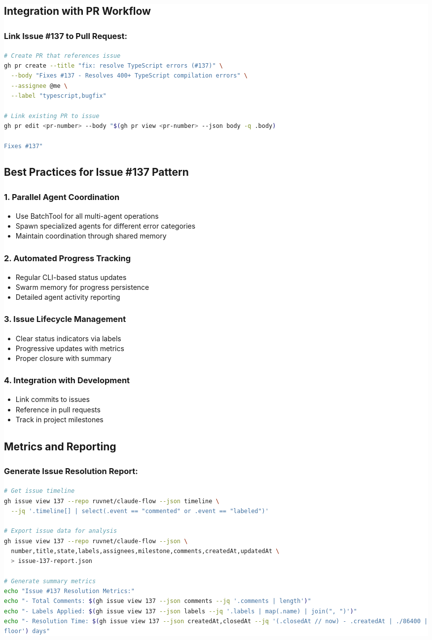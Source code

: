 ## Integration with PR Workflow

### Link Issue #137 to Pull Request:
```bash
# Create PR that references issue
gh pr create --title "fix: resolve TypeScript errors (#137)" \
  --body "Fixes #137 - Resolves 400+ TypeScript compilation errors" \
  --assignee @me \
  --label "typescript,bugfix"

# Link existing PR to issue
gh pr edit <pr-number> --body "$(gh pr view <pr-number> --json body -q .body)

Fixes #137"
```

## Best Practices for Issue #137 Pattern

### 1. **Parallel Agent Coordination**
- Use BatchTool for all multi-agent operations
- Spawn specialized agents for different error categories
- Maintain coordination through shared memory

### 2. **Automated Progress Tracking**
- Regular CLI-based status updates
- Swarm memory for progress persistence
- Detailed agent activity reporting

### 3. **Issue Lifecycle Management**
- Clear status indicators via labels
- Progressive updates with metrics
- Proper closure with summary

### 4. **Integration with Development**
- Link commits to issues
- Reference in pull requests
- Track in project milestones

## Metrics and Reporting

### Generate Issue Resolution Report:
```bash
# Get issue timeline
gh issue view 137 --repo ruvnet/claude-flow --json timeline \
  --jq '.timeline[] | select(.event == "commented" or .event == "labeled")'

# Export issue data for analysis
gh issue view 137 --repo ruvnet/claude-flow --json \
  number,title,state,labels,assignees,milestone,comments,createdAt,updatedAt \
  > issue-137-report.json

# Generate summary metrics
echo "Issue #137 Resolution Metrics:"
echo "- Total Comments: $(gh issue view 137 --json comments --jq '.comments | length')"
echo "- Labels Applied: $(gh issue view 137 --json labels --jq '.labels | map(.name) | join(", ")')"
echo "- Resolution Time: $(gh issue view 137 --json createdAt,closedAt --jq '(.closedAt // now) - .createdAt | ./86400 | floor') days"
```

